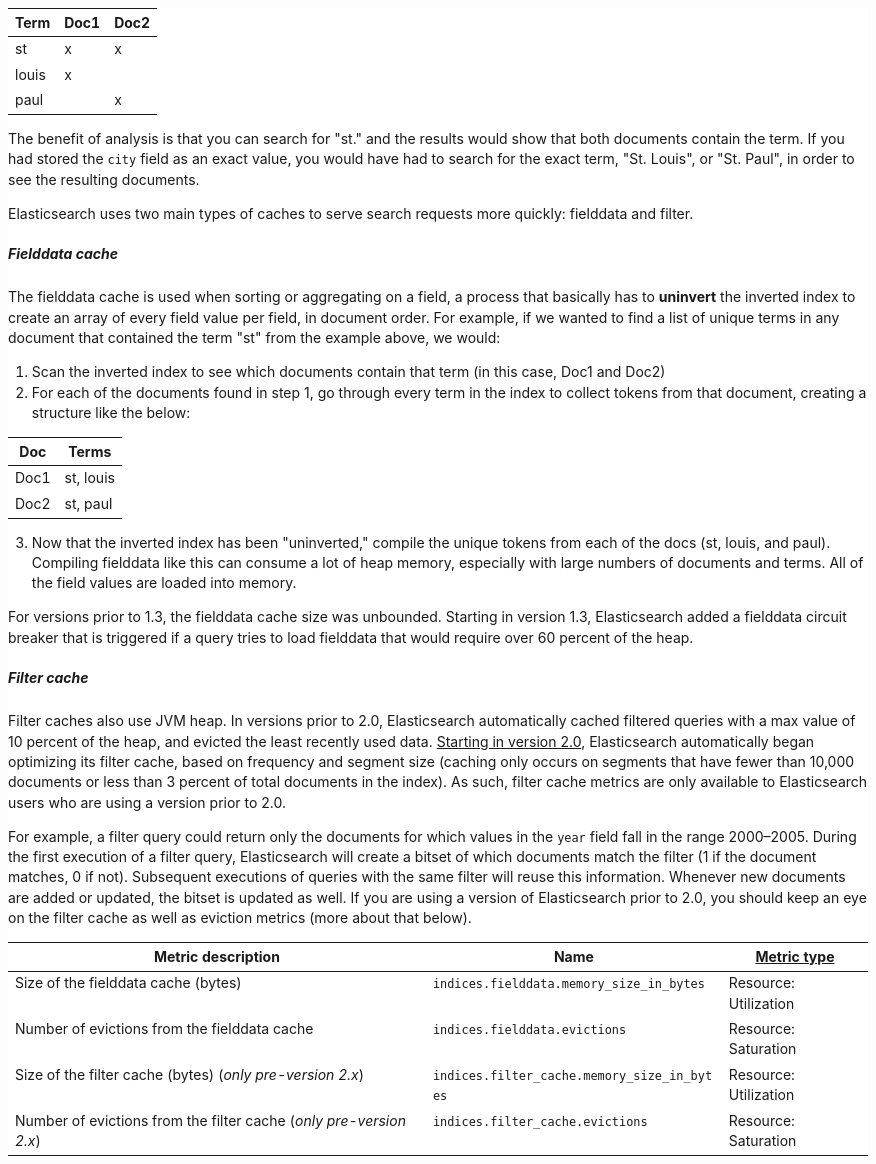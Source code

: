 | **Term**           | **Doc1**          | **Doc2**         |
|-----------------|-----------------|-----------------|
| st | x |  x  |
| louis   | x |    |         
| paul   |  |   x |  

The benefit of analysis is that you can search for "st." and the results would show that both documents contain the term. If you had stored the `city` field as an exact value, you would have had to search for the exact term, "St. Louis", or "St. Paul", in order to see the resulting documents.

Elasticsearch uses two main types of caches to serve search requests more quickly: fielddata and filter.

##### Fielddata cache
The fielddata cache is used when sorting or aggregating on a field, a process that basically has to **uninvert** the inverted index to create an array of every field value per field, in document order. For example, if we wanted to find a list of unique terms in any document that contained the term "st" from the example above, we would:
1. Scan the inverted index to see which documents contain that term (in this case, Doc1 and Doc2)
2. For each of the documents found in step 1, go through every term in the index to collect tokens from that document, creating a structure like the below:

| **Doc**           | **Terms**       |
|-----------------|-----------------|
| Doc1 | st, louis |
| Doc2   | st, paul  |         

3. Now that the inverted index has been "uninverted," compile the unique tokens from each of the docs (st, louis, and paul). Compiling fielddata like this can consume a lot of heap memory, especially with large numbers of documents and terms. All of the field values are loaded into memory. 

For versions prior to 1.3, the fielddata cache size was unbounded. Starting in version 1.3, Elasticsearch added a fielddata circuit breaker that is triggered if a query tries to load fielddata that would require over 60 percent of the heap. 

##### Filter cache
Filter caches also use JVM heap. In versions prior to 2.0, Elasticsearch automatically cached filtered queries with a max value of 10 percent of the heap, and evicted the least recently used data. [Starting in version 2.0][filter-docs], Elasticsearch automatically began optimizing its filter cache, based on frequency and segment size (caching only occurs on segments that have fewer than 10,000 documents or less than 3 percent of total documents in the index). As such, filter cache metrics are only available to Elasticsearch users who are using a version prior to 2.0.

For example, a filter query could return only the documents for which values in the `year` field fall in the range 2000–2005. During the first execution of a filter query, Elasticsearch will create a bitset of which documents match the filter (1 if the document matches, 0 if not). Subsequent executions of queries with the same filter will reuse this information. Whenever new documents are added or updated, the bitset is updated as well. If you are using a version of Elasticsearch prior to 2.0, you should keep an eye on the filter cache as well as eviction metrics (more about that below).

| **Metric description**                                                    | **Name**                                         | [**Metric type**][monitoring-101-blog]            | 
|-----------------------------------|---------------------------|------------------|
| Size of the fielddata cache (bytes)                                   | `indices.fielddata.memory_size_in_bytes`     | Resource: Utilization |
| Number of evictions from the fielddata cache                          | `indices.fielddata.evictions`                | Resource: Saturation            | 
| Size of the filter cache (bytes) (_only pre-version 2.x_)             | `indices.filter_cache.memory_size_in_bytes`  | Resource: Utilization | 
| Number of evictions from the filter cache (_only pre-version 2.x_) | `indices.filter_cache.evictions`             | Resource: Saturation            | 


[elastic-home]: https://www.elastic.co/products/elasticsearch
[Apache-Lucene]: https://lucene.apache.org/
[Lucene-inverted-index]: https://lucene.apache.org/core/3_0_3/fileformats.html#InvertedIndexing
[shard-allocation]: https://www.elastic.co/guide/en/elasticsearch/guide/current/overallocation.html
[Monitoring-101-blog]: https://www.datadoghq.com/blog/monitoring-101-collecting-data/
[marvel-site]: https://www.elastic.co/products/marvel
[mapping-definition]: https://www.elastic.co/blog/found-elasticsearch-mapping-introduction
[mongodb-blog]: https://www.datadoghq.com/blog/monitoring-mongodb-performance-metrics-wiredtiger
[limit-memory-usage]: https://www.elastic.co/guide/en/elasticsearch/guide/current/_limiting_memory_usage.html
[specify-pagination]: https://www.elastic.co/guide/en/elasticsearch/guide/current/pagination.html
[JVM-GC-guide]: https://docs.oracle.com/javase/8/docs/technotes/guides/vm/gctuning/cms.html
[JVM-guidelines]: https://www.elastic.co/guide/en/elasticsearch/guide/current/_limiting_memory_usage.html
[Oracle-JVM-docs]: https://docs.oracle.com/javase/7/docs/api/java/lang/management/MemoryUsage.html
[heap-sizing]: https://www.elastic.co/blog/a-heap-of-trouble
[curator-link]: https://github.com/elastic/curator
[kafka-blog]: https://www.datadoghq.com/blog/monitoring-kafka-performance-metrics/#toc-host-level-broker-metrics5
[Linux-page-cache-tool]: http://www.brendangregg.com/blog/2014-12-31/linux-page-cache-hit-ratio.html
[heat-map-guide]: https://www.datadoghq.com/blog/timeseries-metric-graphs-101/#heat-maps
[http-elasticsearch]: https://www.elastic.co/blog/found-interfacing-elasticsearch-picking-client
[Elasticsearch-clients]: https://www.elastic.co/guide/en/elasticsearch/client/index.html
[memory-guidelines]: https://www.elastic.co/blog/found-elasticsearch-in-production#memory
[bulk-rejections]: https://www.elastic.co/guide/en/elasticsearch/guide/current/_monitoring_individual_nodes.html
[doc-values]: https://www.elastic.co/guide/en/elasticsearch/guide/current/_deep_dive_on_doc_values.html
[filters-blog]: https://www.elastic.co/blog/all-about-elasticsearch-filter-bitsets
[enriching-docs]: https://www.elastic.co/guide/en/elasticsearch/guide/current/highlighting-intro.html
[reset-file-descriptors]: http://docs.oracle.com/cd/E23389_01/doc.11116/e21036/perf002.htm
[enable-doc-values]: https://www.elastic.co/guide/en/elasticsearch/guide/1.x/doc-values.html
[agent-system-stats]: http://docs.datadoghq.com/integrations/system/
[alert-docs]: https://www.datadoghq.com/alerts/
[Lucene-link]: https://lucene.apache.org/
[reindex-docs]: https://www.elastic.co/guide/en/elasticsearch/guide/current/reindex.html
[translog-docs]: https://www.elastic.co/guide/en/elasticsearch/reference/current/index-modules-translog.html
[settings-api-docs]: https://www.elastic.co/guide/en/elasticsearch/reference/current/indices-update-settings.html
[master-checks-docs]: https://www.elastic.co/guide/en/elasticsearch/reference/current/cluster-health.html
[thread-pool-docs]: https://www.elastic.co/guide/en/elasticsearch/reference/current/modules-threadpool.html
[filter-docs]: https://www.elastic.co/blog/better-query-execution-coming-elasticsearch-2-0
[http-docs]: https://www.elastic.co/guide/en/elasticsearch/guide/2.x/_monitoring_individual_nodes.html
[part-2-link]: https://www.datadoghq.com/blog/collect-elasticsearch-metrics/
[part-3-link]: https://www.datadoghq.com/blog/monitor-elasticsearch-datadog
[part-4-link]: https://www.datadoghq.com/blog/elasticsearch-performance-scaling-problems/
